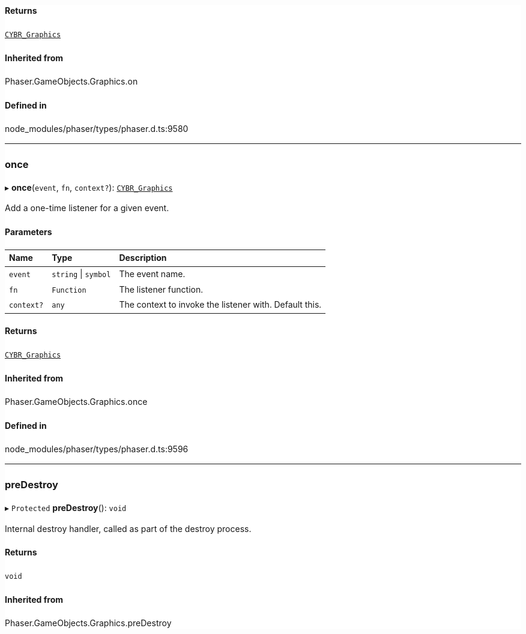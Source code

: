 #### Returns

[`CYBR_Graphics`](Utils_CYBR_Graphics.CYBR_Graphics.md)

#### Inherited from

Phaser.GameObjects.Graphics.on

#### Defined in

node_modules/phaser/types/phaser.d.ts:9580

___

### once

▸ **once**(`event`, `fn`, `context?`): [`CYBR_Graphics`](Utils_CYBR_Graphics.CYBR_Graphics.md)

Add a one-time listener for a given event.

#### Parameters

| Name | Type | Description |
| :------ | :------ | :------ |
| `event` | `string` \| `symbol` | The event name. |
| `fn` | `Function` | The listener function. |
| `context?` | `any` | The context to invoke the listener with. Default this. |

#### Returns

[`CYBR_Graphics`](Utils_CYBR_Graphics.CYBR_Graphics.md)

#### Inherited from

Phaser.GameObjects.Graphics.once

#### Defined in

node_modules/phaser/types/phaser.d.ts:9596

___

### preDestroy

▸ `Protected` **preDestroy**(): `void`

Internal destroy handler, called as part of the destroy process.

#### Returns

`void`

#### Inherited from

Phaser.GameObjects.Graphics.preDestroy
